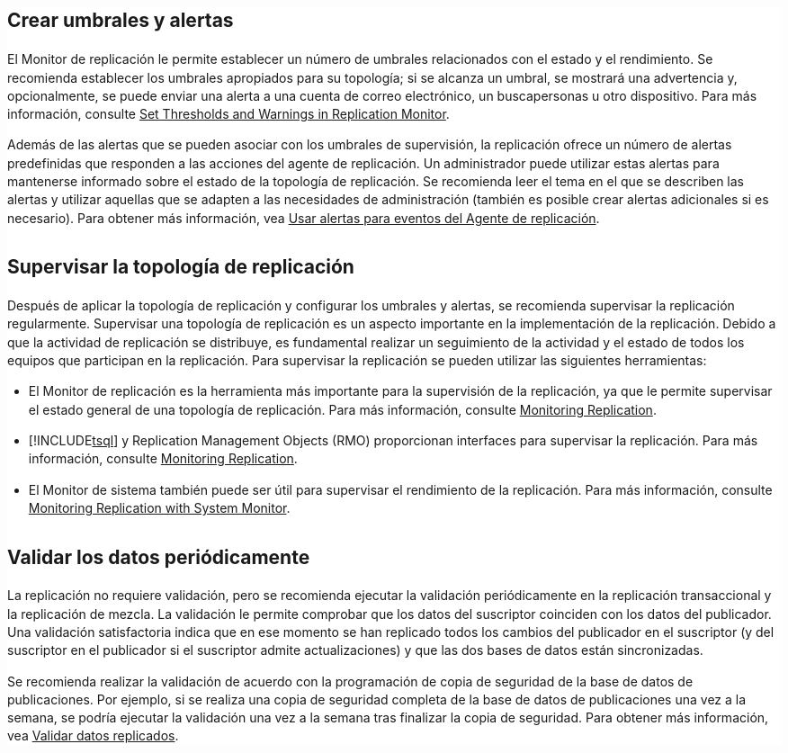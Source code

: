 ## <a name="create-thresholds-and-alerts"></a>Crear umbrales y alertas  
 El Monitor de replicación le permite establecer un número de umbrales relacionados con el estado y el rendimiento. Se recomienda establecer los umbrales apropiados para su topología; si se alcanza un umbral, se mostrará una advertencia y, opcionalmente, se puede enviar una alerta a una cuenta de correo electrónico, un buscapersonas u otro dispositivo. Para más información, consulte [Set Thresholds and Warnings in Replication Monitor](../../../relational-databases/replication/monitor/set-thresholds-and-warnings-in-replication-monitor.md).  
  
 Además de las alertas que se pueden asociar con los umbrales de supervisión, la replicación ofrece un número de alertas predefinidas que responden a las acciones del agente de replicación. Un administrador puede utilizar estas alertas para mantenerse informado sobre el estado de la topología de replicación. Se recomienda leer el tema en el que se describen las alertas y utilizar aquellas que se adapten a las necesidades de administración (también es posible crear alertas adicionales si es necesario). Para obtener más información, vea [Usar alertas para eventos del Agente de replicación](../../../relational-databases/replication/agents/use-alerts-for-replication-agent-events.md).  
  
## <a name="monitor-the-replication-topology"></a>Supervisar la topología de replicación  
 Después de aplicar la topología de replicación y configurar los umbrales y alertas, se recomienda supervisar la replicación regularmente. Supervisar una topología de replicación es un aspecto importante en la implementación de la replicación. Debido a que la actividad de replicación se distribuye, es fundamental realizar un seguimiento de la actividad y el estado de todos los equipos que participan en la replicación. Para supervisar la replicación se pueden utilizar las siguientes herramientas:  
  
-   El Monitor de replicación es la herramienta más importante para la supervisión de la replicación, ya que le permite supervisar el estado general de una topología de replicación. Para más información, consulte [Monitoring Replication](../../../relational-databases/replication/monitor/monitoring-replication-overview.md).  
  
-   [!INCLUDE[tsql](../../../includes/tsql-md.md)] y Replication Management Objects (RMO) proporcionan interfaces para supervisar la replicación. Para más información, consulte [Monitoring Replication](../../../relational-databases/replication/monitor/monitoring-replication-overview.md).  
  
-   El Monitor de sistema también puede ser útil para supervisar el rendimiento de la replicación. Para más información, consulte [Monitoring Replication with System Monitor](../../../relational-databases/replication/monitor/monitoring-replication-with-system-monitor.md).  
  
## <a name="validate-data-periodically"></a>Validar los datos periódicamente  
 La replicación no requiere validación, pero se recomienda ejecutar la validación periódicamente en la replicación transaccional y la replicación de mezcla. La validación le permite comprobar que los datos del suscriptor coinciden con los datos del publicador. Una validación satisfactoria indica que en ese momento se han replicado todos los cambios del publicador en el suscriptor (y del suscriptor en el publicador si el suscriptor admite actualizaciones) y que las dos bases de datos están sincronizadas.  
  
 Se recomienda realizar la validación de acuerdo con la programación de copia de seguridad de la base de datos de publicaciones. Por ejemplo, si se realiza una copia de seguridad completa de la base de datos de publicaciones una vez a la semana, se podría ejecutar la validación una vez a la semana tras finalizar la copia de seguridad. Para obtener más información, vea [Validar datos replicados](../../../relational-databases/replication/validate-replicated-data.md).  
  